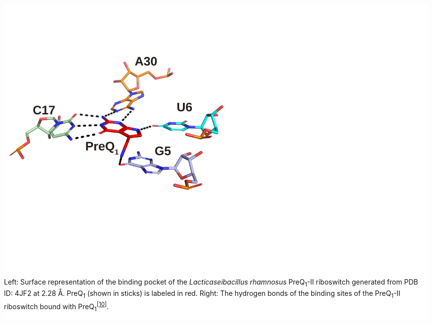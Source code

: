 <td style="text-align:center;padding-bottom: 0px;padding-left: 0px;padding-top: 0px;padding-right: 0px"><img src="/images/binding_pockets/PreQ1_riboswitch_binding_pockets2.svg" alt="drawing" style="width:500px"  px="" /></td>
</tr>
</table>
<p><br /></p>
                    
<font><p>Left: Surface representation of the binding pocket of the <i>Lacticaseibacillus rhamnosus</i> PreQ<sub>1</sub>-II riboswitch generated from PDB ID: 4JF2 at 2.28 Å. PreQ<sub>1</sub> (shown in sticks) is labeled in red. Right: The hydrogen bonds of the binding sites of the PreQ<sub>1</sub>-II riboswitch bound with PreQ<sub>1</sub><sup>[<a href="#ref10">10</a>]</sup>.</p></font>
<table class="table table-bordered" style="table-layout:fixed;width:1000px;margin-left:auto;margin-right:auto;"><tr>